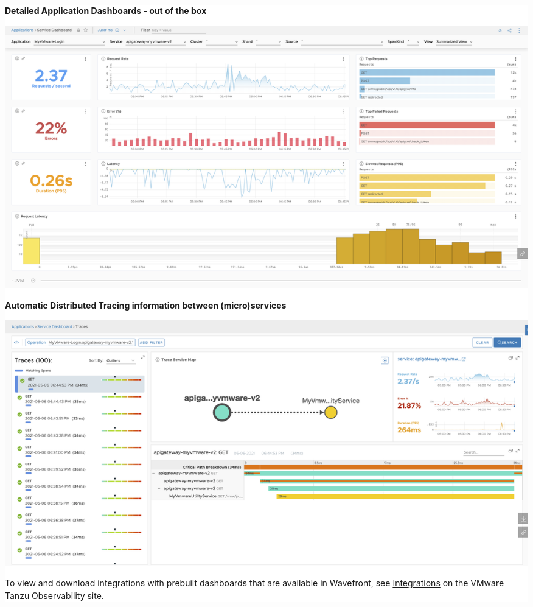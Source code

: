 **Detailed Application Dashboards - out of the box**

![Detailed Application Dashboards - out of the box](/img/reference-designs/tko-on-vsphere-with-tanzu-nsxt/image30.png)

**Automatic Distributed Tracing information between (micro)services**

![Automatic Distributed Tracing information between (micro)services](/img/reference-designs/tko-on-vsphere-with-tanzu-nsxt/image31.png)

To view and download integrations with prebuilt dashboards that are available in Wavefront, see [Integrations](https://vmware.wavefront.com/integrations) on the VMware Tanzu Observability site.

